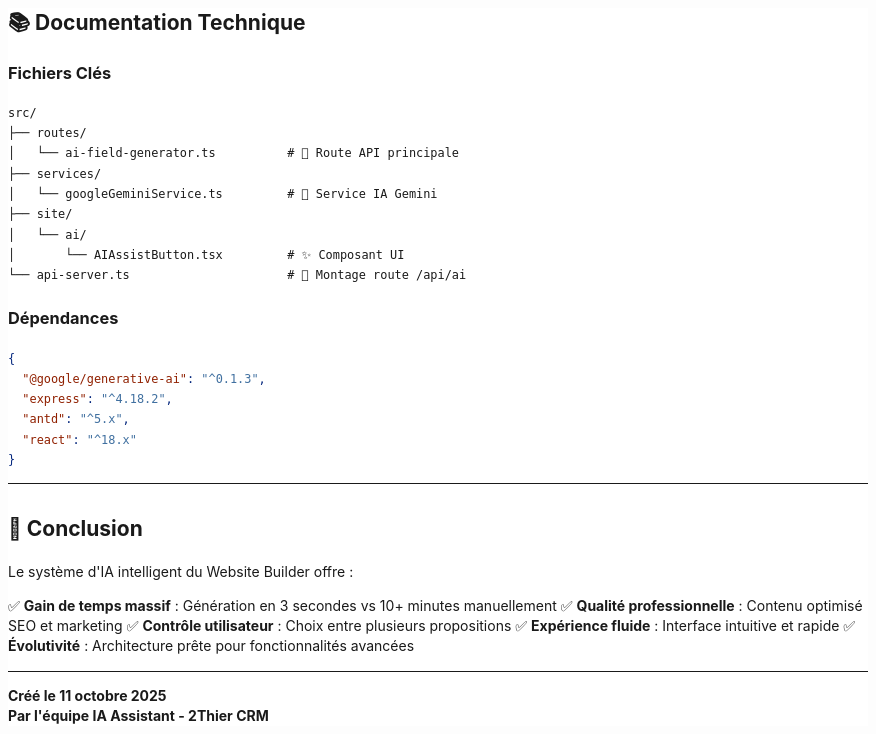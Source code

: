 ## 📚 Documentation Technique

### **Fichiers Clés**

```
src/
├── routes/
│   └── ai-field-generator.ts          # 🤖 Route API principale
├── services/
│   └── googleGeminiService.ts         # 🧠 Service IA Gemini
├── site/
│   └── ai/
│       └── AIAssistButton.tsx         # ✨ Composant UI
└── api-server.ts                      # 🔌 Montage route /api/ai
```

### **Dépendances**

```json
{
  "@google/generative-ai": "^0.1.3",
  "express": "^4.18.2",
  "antd": "^5.x",
  "react": "^18.x"
}
```

---

## 🎉 Conclusion

Le système d'IA intelligent du Website Builder offre :

✅ **Gain de temps massif** : Génération en 3 secondes vs 10+ minutes manuellement
✅ **Qualité professionnelle** : Contenu optimisé SEO et marketing
✅ **Contrôle utilisateur** : Choix entre plusieurs propositions
✅ **Expérience fluide** : Interface intuitive et rapide
✅ **Évolutivité** : Architecture prête pour fonctionnalités avancées

---

**Créé le 11 octobre 2025**  
**Par l'équipe IA Assistant - 2Thier CRM**
